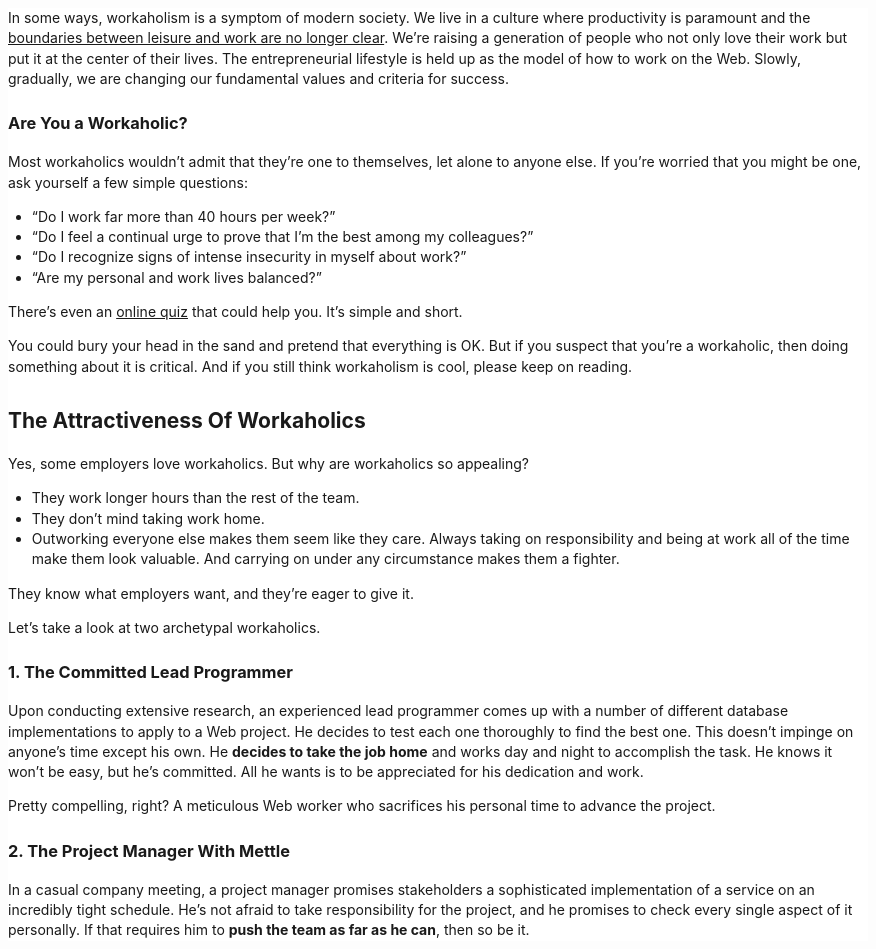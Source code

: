 In some ways, workaholism is a symptom of modern society. We live in a culture where productivity is paramount and the <a href="https://samvak.tripod.com/leisure.html">boundaries between leisure and work are no longer clear</a>. We’re raising a generation of people who not only love their work but put it at the center of their lives. The entrepreneurial lifestyle is held up as the model of how to work on the Web. Slowly, gradually, we are changing our fundamental values and criteria for success.</p>

### Are You a Workaholic?

Most workaholics wouldn’t admit that they’re one to themselves, let alone to anyone else. If you’re worried that you might be one, ask yourself a few simple questions:

*   “Do I work far more than 40 hours per week?”
*   “Do I feel a continual urge to prove that I’m the best among my colleagues?”
*   “Do I recognize signs of intense insecurity in myself about work?”
*   “Are my personal and work lives balanced?”

There’s even an <a href="https://edition.cnn.com/interactive/2011/05/living/workaholic.test/">online quiz</a> that could help you. It’s simple and short.

You could bury your head in the sand and pretend that everything is OK. But if you suspect that you’re a workaholic, then doing something about it is critical. And if you still think workaholism is cool, please keep on reading.</p>

## The Attractiveness Of Workaholics

Yes, some employers love workaholics. But why are workaholics so appealing?

*   They work longer hours than the rest of the team.
*   They don’t mind taking work home.
*   Outworking everyone else makes them seem like they care. Always taking on responsibility and being at work all of the time make them look valuable. And carrying on under any circumstance makes them a fighter.

They know what employers want, and they’re eager to give it.

Let’s take a look at two archetypal workaholics.</p>

### 1. The Committed Lead Programmer

Upon conducting extensive research, an experienced lead programmer comes up with a number of different database implementations to apply to a Web project. He decides to test each one thoroughly to find the best one. This doesn’t impinge on anyone’s time except his own. He <strong>decides to take the job home</strong> and works day and night to accomplish the task. He knows it won’t be easy, but he’s committed. All he wants is to be appreciated for his dedication and work.

Pretty compelling, right? A meticulous Web worker who sacrifices his personal time to advance the project.</p>

### 2. The Project Manager With Mettle

In a casual company meeting, a project manager promises stakeholders a sophisticated implementation of a service on an incredibly tight schedule. He’s not afraid to take responsibility for the project, and he promises to check every single aspect of it personally. If that requires him to <strong>push the team as far as he can</strong>, then so be it.
